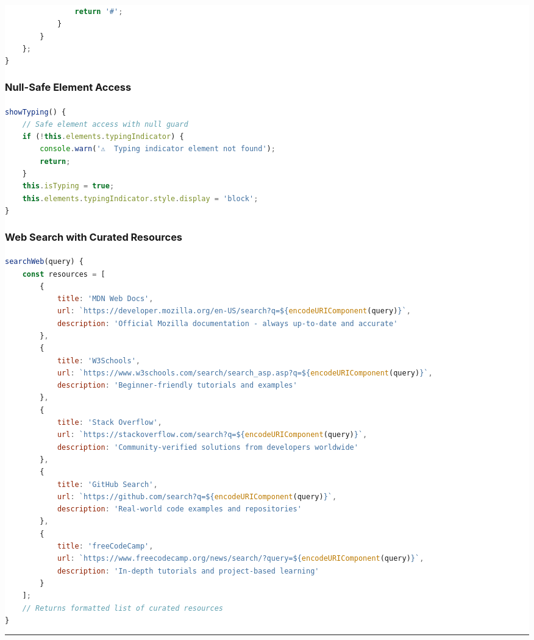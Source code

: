 ```javascript
                return '#';
            }
        }
    };
}
```

### **Null-Safe Element Access**
```javascript
showTyping() {
    // Safe element access with null guard
    if (!this.elements.typingIndicator) {
        console.warn('⚠️  Typing indicator element not found');
        return;
    }
    this.isTyping = true;
    this.elements.typingIndicator.style.display = 'block';
}
```

### **Web Search with Curated Resources**
```javascript
searchWeb(query) {
    const resources = [
        { 
            title: 'MDN Web Docs', 
            url: `https://developer.mozilla.org/en-US/search?q=${encodeURIComponent(query)}`,
            description: 'Official Mozilla documentation - always up-to-date and accurate'
        },
        { 
            title: 'W3Schools', 
            url: `https://www.w3schools.com/search/search_asp.asp?q=${encodeURIComponent(query)}`,
            description: 'Beginner-friendly tutorials and examples'
        },
        {
            title: 'Stack Overflow',
            url: `https://stackoverflow.com/search?q=${encodeURIComponent(query)}`,
            description: 'Community-verified solutions from developers worldwide'
        },
        {
            title: 'GitHub Search',
            url: `https://github.com/search?q=${encodeURIComponent(query)}`,
            description: 'Real-world code examples and repositories'
        },
        {
            title: 'freeCodeCamp',
            url: `https://www.freecodecamp.org/news/search/?query=${encodeURIComponent(query)}`,
            description: 'In-depth tutorials and project-based learning'
        }
    ];
    // Returns formatted list of curated resources
}
```

---